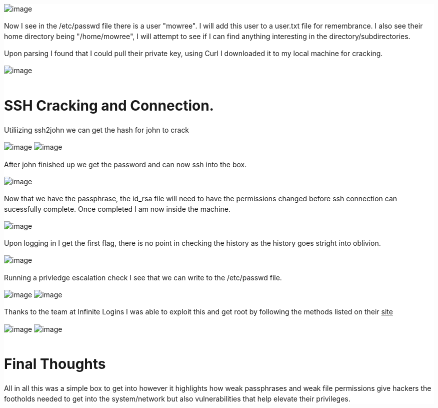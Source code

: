 <img width="959" alt="image" src="https://github.com/Ethical-Dyl/Evil-Box/assets/66540055/ccb03e1c-5535-4669-9cdf-e811abd15e9d">


Now I see in the /etc/passwd file there is a user "mowree". I will add this user to a user.txt file for remembrance. I also see their home directory being "/home/mowree", I will attempt to see if I can find anything interesting in the directory/subdirectories.

Upon parsing I found that I could pull their private key, using Curl I downloaded it to my local machine for cracking.

<img width="543" alt="image" src="https://github.com/Ethical-Dyl/Evil-Box/assets/66540055/36cd0ae1-df61-4519-9f3a-6a9a8037d307">

# SSH Cracking and Connection. #

Utiliizing ssh2john we can get the hash for john to crack

<img width="246" alt="image" src="https://github.com/Ethical-Dyl/Evil-Box/assets/66540055/7110c37b-71a4-423b-a8c3-09ab90f423ab">

<img width="244" alt="image" src="https://github.com/Ethical-Dyl/Evil-Box/assets/66540055/47715eca-0d4d-4a6b-8c6e-1930df160f0e">

After john finished up we get the password and can now ssh into the box.

<img width="366" alt="image" src="https://github.com/Ethical-Dyl/Evil-Box/assets/66540055/e350cc04-b8d5-4993-bbeb-db5d77ea80ce">
 
Now that we have the passphrase, the id_rsa file will need to have the permissions changed before ssh connection can sucessfully complete. Once completed I am now inside the machine.

<img width="411" alt="image" src="https://github.com/Ethical-Dyl/Evil-Box/assets/66540055/769184cf-6743-4fc0-b011-4bd636f066f2">


Upon logging in I get the first flag, there is no point in checking the history as the history goes stright into oblivion.

<img width="348" alt="image" src="https://github.com/Ethical-Dyl/Evil-Box/assets/66540055/267bee27-6a35-4bbd-832b-45b667953d16">

Running a privledge escalation check I see that we can write to the /etc/passwd file. 

<img width="738" alt="image" src="https://github.com/Ethical-Dyl/Evil-Box/assets/66540055/1b9ac10e-2767-468f-9454-1825c9e9d220">

<img width="633" alt="image" src="https://github.com/Ethical-Dyl/Evil-Box/assets/66540055/14f6479b-a989-4a0d-a37d-f196ce720c05">

Thanks to the team at Infinite Logins I was able to exploit this and get root by following the methods listed on their [site](https://infinitelogins.com/2021/02/24/linux-privilege-escalation-weak-file-permissions-writable-etc-passwd/) 

<img width="380" alt="image" src="https://github.com/Ethical-Dyl/Evil-Box/assets/66540055/20aa6c73-8e27-4bc2-ac9b-0a1703b65076">

<img width="470" alt="image" src="https://github.com/Ethical-Dyl/Evil-Box/assets/66540055/1508993e-1f48-4324-814e-510e06104149">

# Final Thoughts # 

All in all this was a simple box to get into however it highlights how weak passphrases and weak file permissions give hackers the footholds needed to get into the system/network but also vulnerabilities that help elevate their privileges.
